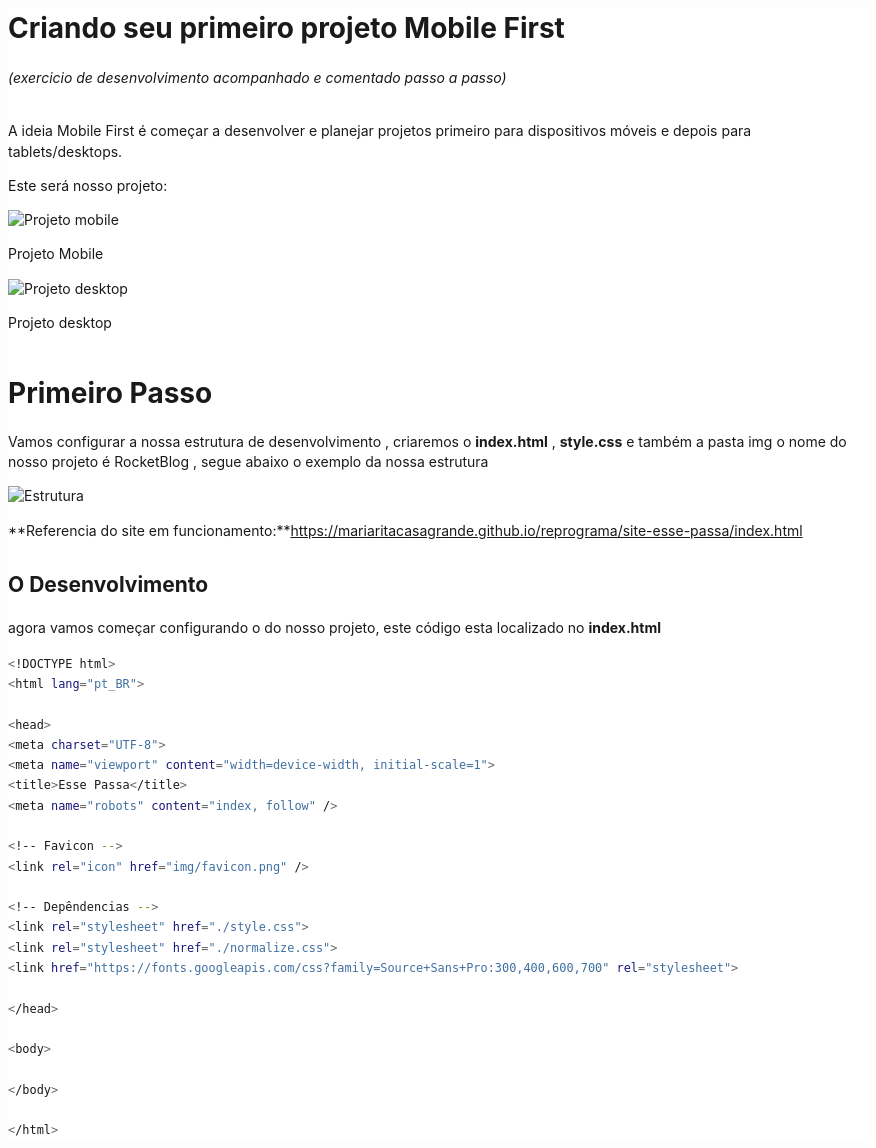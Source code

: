 # Criando seu primeiro projeto Mobile First 
###### (exercicio de desenvolvimento acompanhado e comentado passo a passo)

A ideia Mobile First é começar a desenvolver e planejar projetos primeiro para dispositivos móveis e depois para tablets/desktops.

Este será nosso projeto:

![Projeto mobile](images/projeto_mobile.jpeg "Projeto Mobile")

Projeto Mobile

![Projeto desktop](images/projeto_desktop.jpeg "Projeto Desktop")

Projeto desktop


# Primeiro Passo

Vamos configurar a nossa estrutura de desenvolvimento , criaremos o **index.html** , **style.css** e também a pasta img o nome do nosso projeto é RocketBlog , segue abaixo o exemplo da nossa estrutura

![Estrutura](images/estrutura.png "Estrutura")


**Referencia do site em funcionamento:**https://mariaritacasagrande.github.io/reprograma/site-esse-passa/index.html
## O Desenvolvimento

agora vamos começar configurando o <head> do nosso projeto, este código esta localizado no **index.html**

```sh
<!DOCTYPE html>
<html lang="pt_BR">

<head>
<meta charset="UTF-8">
<meta name="viewport" content="width=device-width, initial-scale=1">
<title>Esse Passa</title>
<meta name="robots" content="index, follow" />

<!-- Favicon -->
<link rel="icon" href="img/favicon.png" />

<!-- Depêndencias -->
<link rel="stylesheet" href="./style.css">
<link rel="stylesheet" href="./normalize.css">
<link href="https://fonts.googleapis.com/css?family=Source+Sans+Pro:300,400,600,700" rel="stylesheet">

</head>

<body>

</body>

</html>
```
